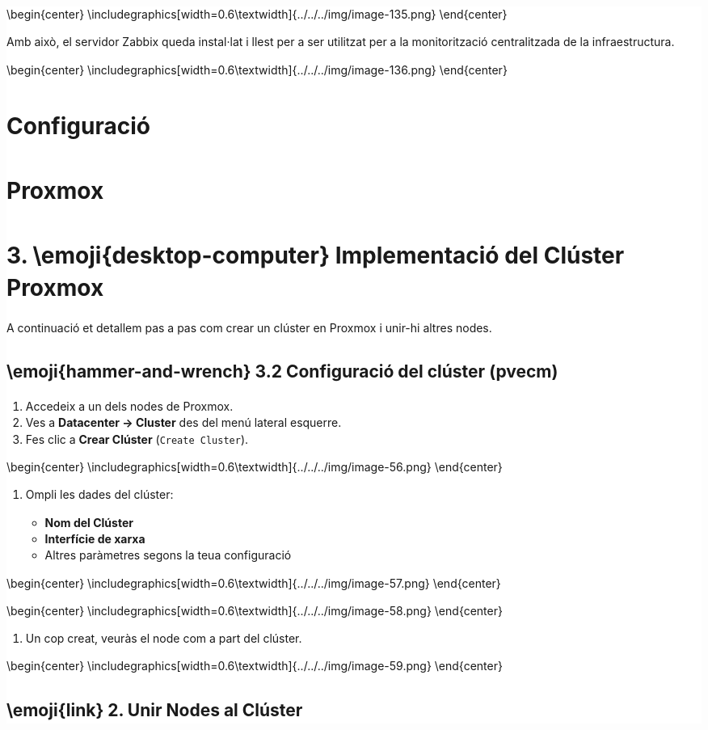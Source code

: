 \begin{center}
    \includegraphics[width=0.6\textwidth]{../../../img/image-135.png}
\end{center}

Amb això, el servidor Zabbix queda instal·lat i llest per a ser utilitzat per a la monitorització centralitzada de la infraestructura.

\begin{center}
    \includegraphics[width=0.6\textwidth]{../../../img/image-136.png}
\end{center}

# Configuració 

# Proxmox

# 3. \emoji{desktop-computer} Implementació del Clúster Proxmox

A continuació et detallem pas a pas com crear un clúster en Proxmox i unir-hi altres nodes.

## \emoji{hammer-and-wrench} 3.2 Configuració del clúster (pvecm)

1. Accedeix a un dels nodes de Proxmox.
2. Ves a **Datacenter → Cluster** des del menú lateral esquerre.
3. Fes clic a **Crear Clúster** (`Create Cluster`).

\begin{center}
    \includegraphics[width=0.6\textwidth]{../../../img/image-56.png}
\end{center}

1. Ompli les dades del clúster:

   * **Nom del Clúster**
   * **Interfície de xarxa**
   * Altres paràmetres segons la teua configuració

\begin{center}
    \includegraphics[width=0.6\textwidth]{../../../img/image-57.png}
\end{center}

\begin{center}
    \includegraphics[width=0.6\textwidth]{../../../img/image-58.png}
\end{center}

1. Un cop creat, veuràs el node com a part del clúster.

\begin{center}
    \includegraphics[width=0.6\textwidth]{../../../img/image-59.png}
\end{center}

## \emoji{link} 2. Unir Nodes al Clúster
